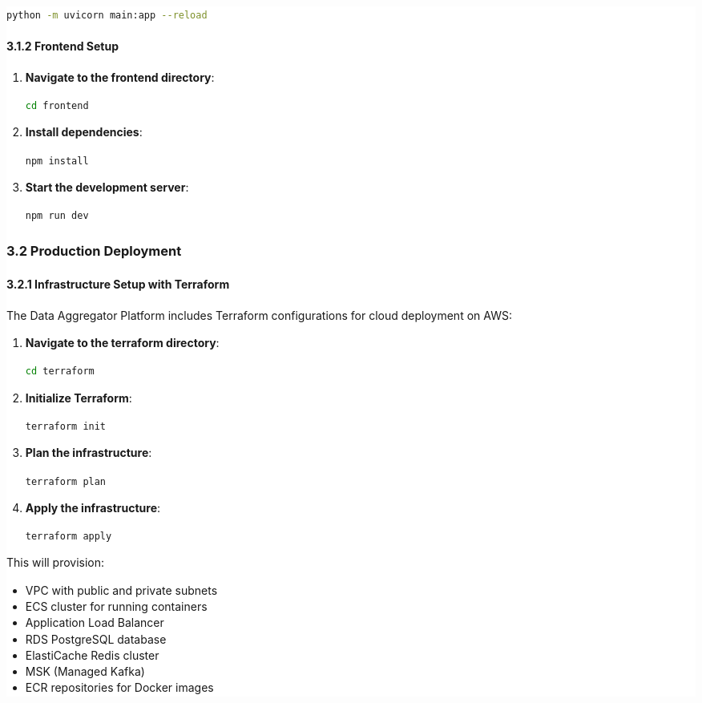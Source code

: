    ```bash
   python -m uvicorn main:app --reload
   ```

#### 3.1.2 Frontend Setup

1. **Navigate to the frontend directory**:

   ```bash
   cd frontend
   ```

2. **Install dependencies**:

   ```bash
   npm install
   ```

3. **Start the development server**:

   ```bash
   npm run dev
   ```

### 3.2 Production Deployment

#### 3.2.1 Infrastructure Setup with Terraform

The Data Aggregator Platform includes Terraform configurations for cloud deployment on AWS:

1. **Navigate to the terraform directory**:

   ```bash
   cd terraform
   ```

2. **Initialize Terraform**:

   ```bash
   terraform init
   ```

3. **Plan the infrastructure**:

   ```bash
   terraform plan
   ```

4. **Apply the infrastructure**:

   ```bash
   terraform apply
   ```

This will provision:

- VPC with public and private subnets
- ECS cluster for running containers
- Application Load Balancer
- RDS PostgreSQL database
- ElastiCache Redis cluster
- MSK (Managed Kafka)
- ECR repositories for Docker images
